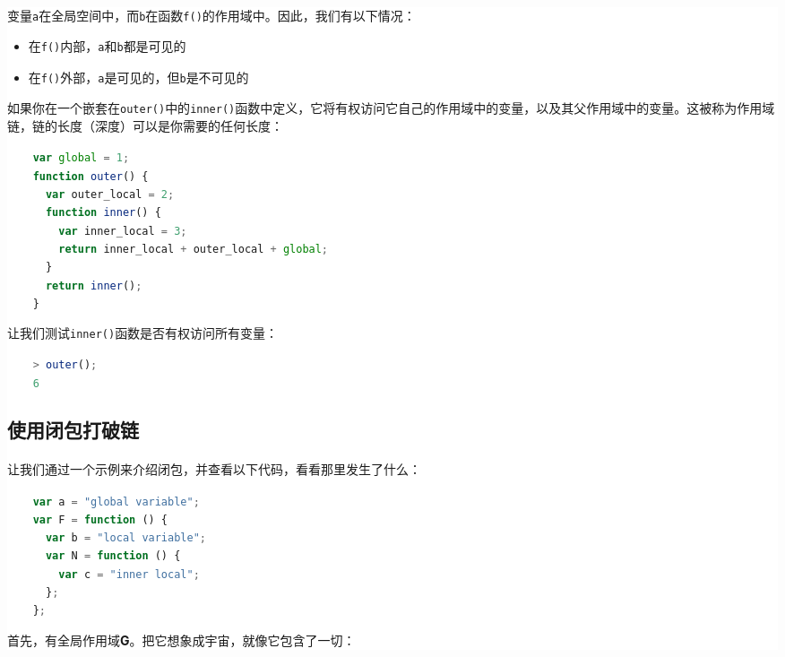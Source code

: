 变量`a`在全局空间中，而`b`在函数`f()`的作用域中。因此，我们有以下情况：

+   在`f()`内部，`a`和`b`都是可见的

+   在`f()`外部，`a`是可见的，但`b`是不可见的

如果你在一个嵌套在`outer()`中的`inner()`函数中定义，它将有权访问它自己的作用域中的变量，以及其父作用域中的变量。这被称为作用域链，链的长度（深度）可以是你需要的任何长度：

```js
    var global = 1; 
    function outer() { 
      var outer_local = 2; 
      function inner() { 
        var inner_local = 3; 
        return inner_local + outer_local + global; 
      } 
      return inner(); 
    } 

```

让我们测试`inner()`函数是否有权访问所有变量：

```js
    > outer(); 
    6 

```

## 使用闭包打破链

让我们通过一个示例来介绍闭包，并查看以下代码，看看那里发生了什么：

```js
    var a = "global variable"; 
    var F = function () { 
      var b = "local variable"; 
      var N = function () { 
        var c = "inner local"; 
      }; 
    }; 

```

首先，有全局作用域**G**。把它想象成宇宙，就像它包含了一切：
